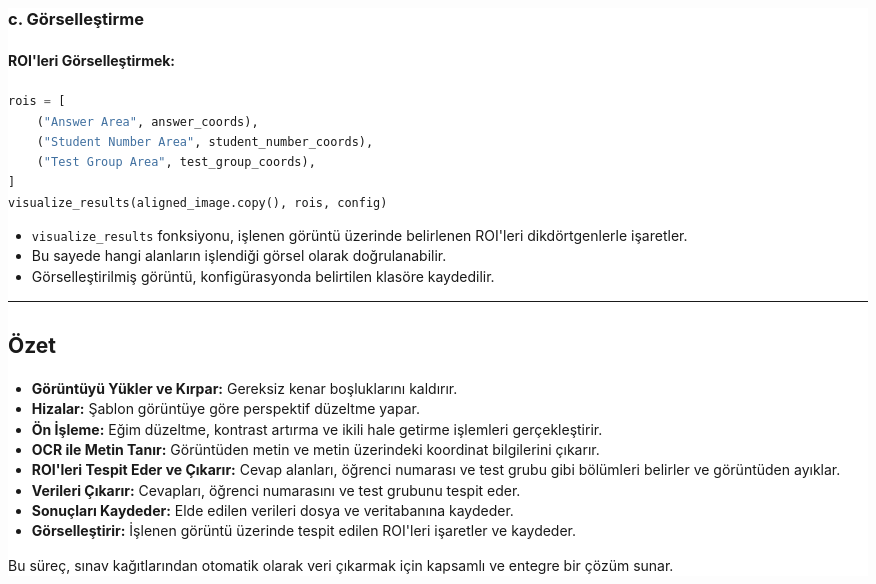 ### c. Görselleştirme
#### ROI'leri Görselleştirmek:
```python
rois = [
    ("Answer Area", answer_coords),
    ("Student Number Area", student_number_coords),
    ("Test Group Area", test_group_coords),
]
visualize_results(aligned_image.copy(), rois, config)
```
- `visualize_results` fonksiyonu, işlenen görüntü üzerinde belirlenen ROI'leri dikdörtgenlerle işaretler.
- Bu sayede hangi alanların işlendiği görsel olarak doğrulanabilir.
- Görselleştirilmiş görüntü, konfigürasyonda belirtilen klasöre kaydedilir.

---

## Özet
- **Görüntüyü Yükler ve Kırpar:** Gereksiz kenar boşluklarını kaldırır.
- **Hizalar:** Şablon görüntüye göre perspektif düzeltme yapar.
- **Ön İşleme:** Eğim düzeltme, kontrast artırma ve ikili hale getirme işlemleri gerçekleştirir.
- **OCR ile Metin Tanır:** Görüntüden metin ve metin üzerindeki koordinat bilgilerini çıkarır.
- **ROI'leri Tespit Eder ve Çıkarır:** Cevap alanları, öğrenci numarası ve test grubu gibi bölümleri belirler ve görüntüden ayıklar.
- **Verileri Çıkarır:** Cevapları, öğrenci numarasını ve test grubunu tespit eder.
- **Sonuçları Kaydeder:** Elde edilen verileri dosya ve veritabanına kaydeder.
- **Görselleştirir:** İşlenen görüntü üzerinde tespit edilen ROI'leri işaretler ve kaydeder.

Bu süreç, sınav kağıtlarından otomatik olarak veri çıkarmak için kapsamlı ve entegre bir çözüm sunar.
